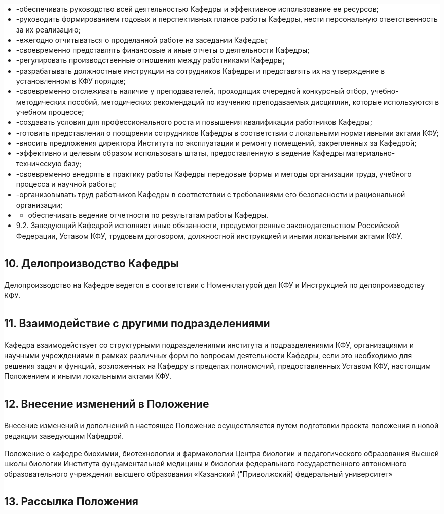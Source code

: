 - -обеспечивать  руководство  всей деятельностью  Кафедры и эффективное  использование ее ресурсов;
- -руководить  формированием  годовых  и перспективных  планов работы  Кафедры,  нести персональную ответственность за их реализацию;
- -ежегодно отчитываться о проделанной работе на заседании Кафедры;
- -своевременно представлять финансовые и иные отчеты о деятельности Кафедры;
- -регулировать производственные отношения между работниками Кафедры;
- -разрабатывать должностные инструкции на сотрудников Кафедры и представлять их на утверждение в установленном в КФУ порядке;
- -своевременно  отслеживать  наличие у преподавателей,  проходящих  очередной  конкурсный отбор, учебно-методических  пособий, методических  рекомендаций  по изучению преподаваемых дисциплин, которые используются в учебном процессе;
- -создавать  условия  для  профессионального  роста и  повышения  квалификации  работников Кафедры;
- -готовить  представления  о  поощрении  сотрудников  Кафедры  в  соответствии  с  локальными нормативными актами КФУ;
- -вносить предложения директора Института по эксплуатации  и ремонту помещений,  закрепленных за Кафедрой;
- -эффективно  и  целевым  образом  использовать  штаты,  предоставленную  в  ведение  Кафедры материально-техническую базу;
- -своевременно внедрять в практику работы Кафедры передовые формы и методы организации труда, учебного процесса и научной работы;
- -организовывать  труд работников  Кафедры в соответствии  с требованиями  его  безопасности и рациональной организации;
- - обеспечивать ведение отчетности по результатам работы Кафедры.
- 9.2. Заведующий Кафедрой исполняет иные обязанности, предусмотренные  законодательством Российской Федерации, Уставом КФУ, трудовым договором, должностной инструкцией и иными локальными актами КФУ.

## 10. Делопроизводство  Кафедры

Делопроизводство  на Кафедре  ведется  в  соответствии  с Номенклатурой  дел  КФУ  и  Инструкцией по делопроизводству КФУ.

## 11. Взаимодействие с другими подразделениями

Кафедра взаимодействует  со структурными подразделениями  института и подразделениями КФУ, организациями и научными учреждениями в рамках различных форм по вопросам деятельности Кафедры, если это необходимо для решения задач и функций, возложенных на Кафедру  в  пределах  полномочий,  предоставленных  Уставом  КФУ,  настоящим  Положением  и иными локальными актами КФУ.

## 12. Внесение изменений в Положение

Внесение изменений и дополнений в настоящее Положение осуществляется путем подготовки проекта положения в новой редакции заведующим Кафедрой.

Положение о кафедре биохимии, биотехнологии и фармакологии Центра биологии и педагогического  образования Высшей школы биологии Института  фундаментальной  медицины  и биологии  федерального  государственного  автономного  образовательного  учреждения  высшего  образования  «Казанский  ("Приволжский)  федеральный  университет»

## 13. Рассылка Положения

